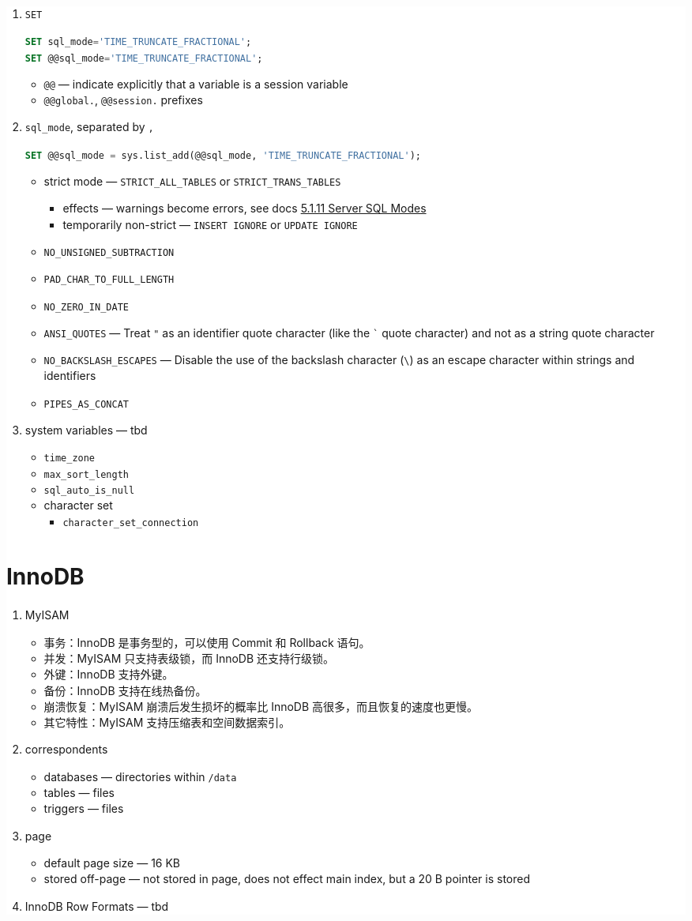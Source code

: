 1. `SET`
   ```SQL
   SET sql_mode='TIME_TRUNCATE_FRACTIONAL';
   SET @@sql_mode='TIME_TRUNCATE_FRACTIONAL';
   ```
   - `@@` — indicate explicitly that a variable is a session variable
   - `@@global.`, `@@session.` prefixes

1. `sql_mode`, separated by `,`
   ```SQL
   SET @@sql_mode = sys.list_add(@@sql_mode, 'TIME_TRUNCATE_FRACTIONAL');
   ```
   - strict mode —  `STRICT_ALL_TABLES` or `STRICT_TRANS_TABLES`
     - effects — warnings become errors, see docs [5.1.11 Server SQL Modes](https://dev.mysql.com/doc/refman/8.0/en/sql-mode.html#sql-mode-strict)
     - temporarily non-strict — `INSERT IGNORE` or `UPDATE IGNORE`
   - `NO_UNSIGNED_SUBTRACTION`
   - `PAD_CHAR_TO_FULL_LENGTH`
   - `NO_ZERO_IN_DATE`
   
   - `ANSI_QUOTES` — Treat `"` as an identifier quote character (like the <code>\`</code> quote character) and not as a string quote character
   
   - `NO_BACKSLASH_ESCAPES` — Disable the use of the backslash character (`\`) as an escape character within strings and identifiers
   - `PIPES_AS_CONCAT`

1. system variables — tbd
   - `time_zone`
   - `max_sort_length`
   - `sql_auto_is_null`
   - character set
     - `character_set_connection`

# InnoDB

1. MyISAM
   - 事务：InnoDB 是事务型的，可以使用 Commit 和 Rollback 语句。
   - 并发：MyISAM 只支持表级锁，而 InnoDB 还支持行级锁。
   - 外键：InnoDB 支持外键。
   - 备份：InnoDB 支持在线热备份。
   - 崩溃恢复：MyISAM 崩溃后发生损坏的概率比 InnoDB 高很多，而且恢复的速度也更慢。
   - 其它特性：MyISAM 支持压缩表和空间数据索引。

1. correspondents
   - databases — directories within `/data`
   - tables — files
   - triggers — files

1. page
   - default page size — 16 KB
   - stored off-page — not stored in page, does not effect main index, but a 20 B pointer is stored

1. InnoDB Row Formats — tbd
